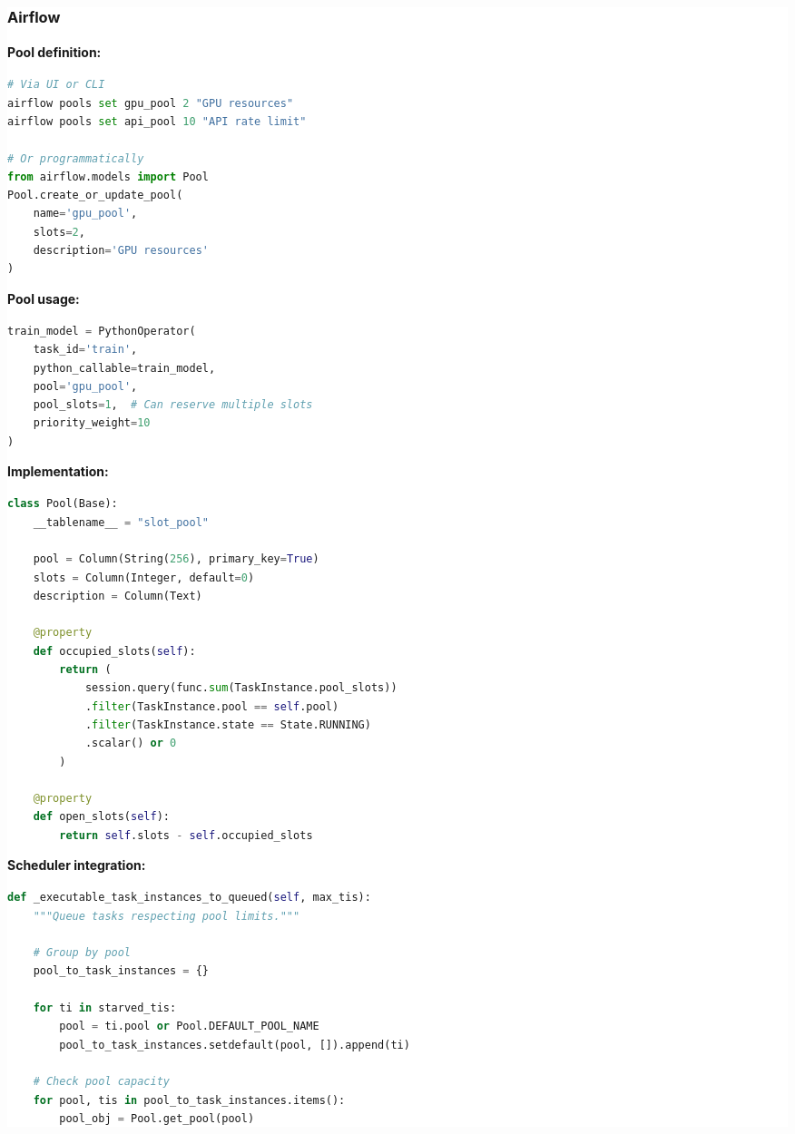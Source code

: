 ### Airflow

**Pool definition:**
```python
# Via UI or CLI
airflow pools set gpu_pool 2 "GPU resources"
airflow pools set api_pool 10 "API rate limit"

# Or programmatically
from airflow.models import Pool
Pool.create_or_update_pool(
    name='gpu_pool',
    slots=2,
    description='GPU resources'
)
```

**Pool usage:**
```python
train_model = PythonOperator(
    task_id='train',
    python_callable=train_model,
    pool='gpu_pool',
    pool_slots=1,  # Can reserve multiple slots
    priority_weight=10
)
```

**Implementation:**
```python
class Pool(Base):
    __tablename__ = "slot_pool"
    
    pool = Column(String(256), primary_key=True)
    slots = Column(Integer, default=0)
    description = Column(Text)
    
    @property
    def occupied_slots(self):
        return (
            session.query(func.sum(TaskInstance.pool_slots))
            .filter(TaskInstance.pool == self.pool)
            .filter(TaskInstance.state == State.RUNNING)
            .scalar() or 0
        )
    
    @property
    def open_slots(self):
        return self.slots - self.occupied_slots
```

**Scheduler integration:**
```python
def _executable_task_instances_to_queued(self, max_tis):
    """Queue tasks respecting pool limits."""
    
    # Group by pool
    pool_to_task_instances = {}
    
    for ti in starved_tis:
        pool = ti.pool or Pool.DEFAULT_POOL_NAME
        pool_to_task_instances.setdefault(pool, []).append(ti)
    
    # Check pool capacity
    for pool, tis in pool_to_task_instances.items():
        pool_obj = Pool.get_pool(pool)
```